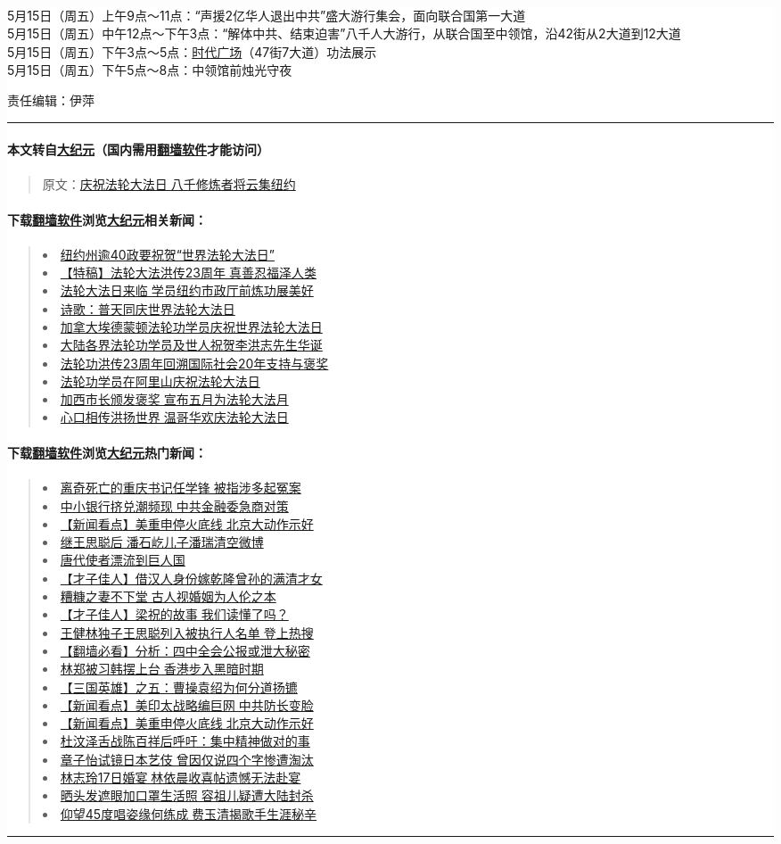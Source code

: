 <p>5月15日（周五）上午9点～11点：“声援2亿华人退出中共”盛大游行集会，面向联合国第一大道<br />5月15日（周五）中午12点～下午3点：“解体中共、结束迫害”八千人大游行，从联合国至中领馆，沿42街从2大道到12大道<br />5月15日（周五）下午3点～5点：<a href="https://github.com/mprjd2205/djy/blob/master/gb/tag/%E6%97%B6%E4%BB%A3%E5%B9%BF%E5%9C%BA.md">时代广场</a>（47街7大道）功法展示<br />5月15日（周五）下午5点～8点：中领馆前烛光守夜</p>
<p>责任编辑：伊萍</p>

<hr>

#### 本文转自<a href="http://www.epochtimes.com">大纪元</a>（国内需用<a href="https://git.io/JesJV">翻墙软件</a>才能访问）
> 原文：<a href="http://www.epochtimes.com/gb/15/5/13/n4433446.htm">庆祝法轮大法日 八千修炼者将云集纽约</a>


#### 下载<a href="https://git.io/JesJV">翻墙软件</a>浏览<a href="http://www.epochtimes.com">大纪元</a>相关新闻：
> <li><a href="http://www.epochtimes.com/gb/15/5/13/n4433439.htm">纽约州逾40政要祝贺“世界法轮大法日”</a></li>
> <li><a href="http://www.epochtimes.com/gb/15/5/13/n4433381.htm">【特稿】法轮大法洪传23周年 真善忍福泽人类</a></li>
> <li><a href="http://www.epochtimes.com/gb/15/5/13/n4433407.htm">法轮大法日来临 学员纽约市政厅前炼功展美好</a></li>
> <li><a href="http://www.epochtimes.com/gb/15/5/13/n4433362.htm">诗歌：普天同庆世界法轮大法日</a></li>
> <li><a href="http://www.epochtimes.com/gb/15/5/13/n4433399.htm">加拿大埃德蒙顿法轮功学员庆祝世界法轮大法日</a></li>
> <li><a href="http://www.epochtimes.com/gb/15/5/12/n4432505.htm">大陆各界法轮功学员及世人祝贺李洪志先生华诞</a></li>
> <li><a href="http://www.epochtimes.com/gb/15/5/11/n4432299.htm">法轮功洪传23周年回溯国际社会20年支持与褒奖</a></li>
> <li><a href="http://www.epochtimes.com/gb/15/5/12/n4432473.htm">法轮功学员在阿里山庆祝法轮大法日</a></li>
> <li><a href="http://www.epochtimes.com/gb/15/5/12/n4432512.htm">加西市长颁发褒奖 宣布五月为法轮大法月</a></li>
> <li><a href="http://www.epochtimes.com/gb/15/5/12/n4432506.htm">心口相传洪扬世界 温哥华欢庆法轮大法日</a></li>

#### 下载<a href="https://git.io/JesJV">翻墙软件</a>浏览<a href="http://www.epochtimes.com">大纪元</a>热门新闻：
> <li><a href="http://www.epochtimes.com/gb/19/11/7/n11638837.htm">离奇死亡的重庆书记任学锋 被指涉多起冤案</a></li>
> <li><a href="http://www.epochtimes.com/gb/19/11/7/n11640298.htm">中小银行挤兑潮频现 中共金融委急商对策</a></li>
> <li><a href="http://www.epochtimes.com/gb/19/11/7/n11639897.htm">【新闻看点】美重申停火底线 北京大动作示好</a></li>
> <li><a href="http://www.epochtimes.com/gb/19/11/7/n11639300.htm">继王思聪后 潘石屹儿子潘瑞清空微博</a></li>
> <li><a href="http://www.epochtimes.com/gb/19/10/11/n11582046.htm">唐代使者漂流到巨人国</a></li>
> <li><a href="http://www.epochtimes.com/gb/19/10/31/n11625562.htm">【才子佳人】借汉人身份嫁乾隆曾孙的满清才女</a></li>
> <li><a href="http://www.epochtimes.com/gb/15/4/21/n4416242.htm">糟糠之妻不下堂 古人视婚姻为人伦之本</a></li>
> <li><a href="http://www.epochtimes.com/gb/19/10/25/n11612042.htm">【才子佳人】梁祝的故事 我们读懂了吗？</a></li>
> <li><a href="http://www.epochtimes.com/gb/19/11/6/n11636669.htm">王健林独子王思聪列入被执行人名单 登上热搜</a></li>
> <li><a href="http://www.epochtimes.com/gb/19/11/6/n11636278.htm">【翻墙必看】分析：四中全会公报或泄大秘密</a></li>
> <li><a href="http://www.epochtimes.com/gb/19/11/6/n11638219.htm">林郑被习韩摆上台 香港步入黑暗时期</a></li>
> <li><a href="http://www.epochtimes.com/gb/19/11/6/n11637294.htm">【三国英雄】之五：曹操袁绍为何分道扬镳</a></li>
> <li><a href="http://www.epochtimes.com/gb/19/11/6/n11638053.htm">【新闻看点】美印太战略编巨网 中共防长变脸</a></li>
> <li><a href="http://www.epochtimes.com/gb/19/11/7/n11639897.htm">【新闻看点】美重申停火底线 北京大动作示好</a></li>
> <li><a href="http://www.epochtimes.com/gb/19/11/6/n11638183.htm">杜汶泽舌战陈百祥后呼吁：集中精神做对的事</a></li>
> <li><a href="http://www.epochtimes.com/gb/19/11/5/n11635898.htm">章子怡试镜日本艺伎 曾因仅说四个字惨遭淘汰</a></li>
> <li><a href="http://www.epochtimes.com/gb/19/11/7/n11639534.htm">林志玲17日婚宴 林依晨收喜帖遗憾无法赴宴</a></li>
> <li><a href="http://www.epochtimes.com/gb/19/11/5/n11635562.htm">晒头发遮眼加口罩生活照 容祖儿疑遭大陆封杀</a></li>
> <li><a href="http://www.epochtimes.com/gb/19/11/5/n11635746.htm">仰望45度唱姿缘何练成 费玉清揭歌手生涯秘辛</a></li>
<hr>
